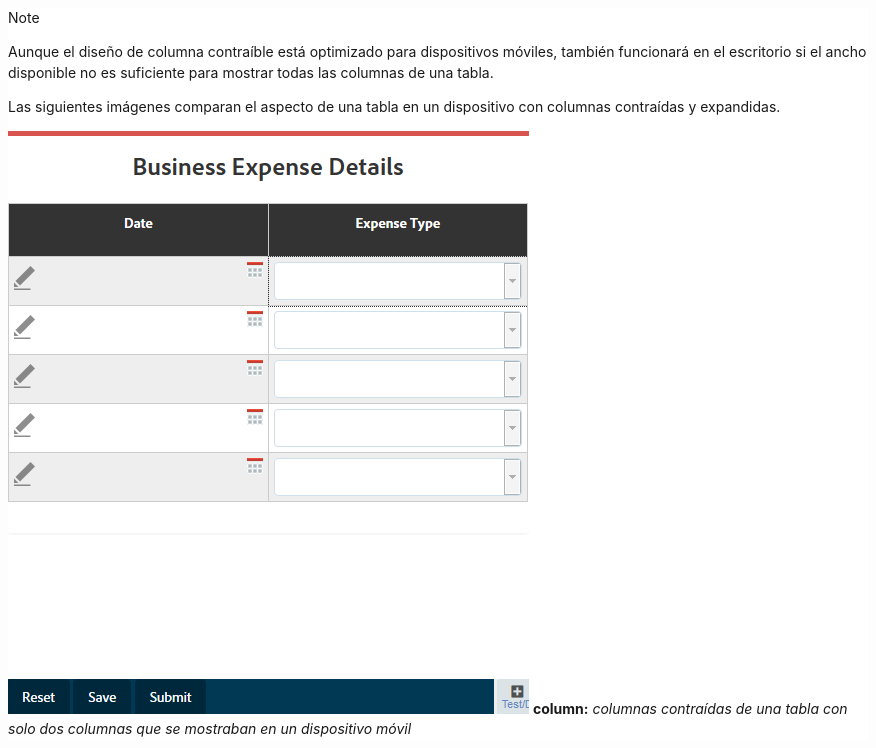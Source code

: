 >[!NOTE]
>
>Aunque el diseño de columna contraíble está optimizado para dispositivos móviles, también funcionará en el escritorio si el ancho disponible no es suficiente para mostrar todas las columnas de una tabla.

Las siguientes imágenes comparan el aspecto de una tabla en un dispositivo con columnas contraídas y expandidas.

![imagenColumsed-](assets/collapsed-column.png)
**column:** *columnas contraídas de una tabla con solo dos columnas que se mostraban en un dispositivo móvil*
